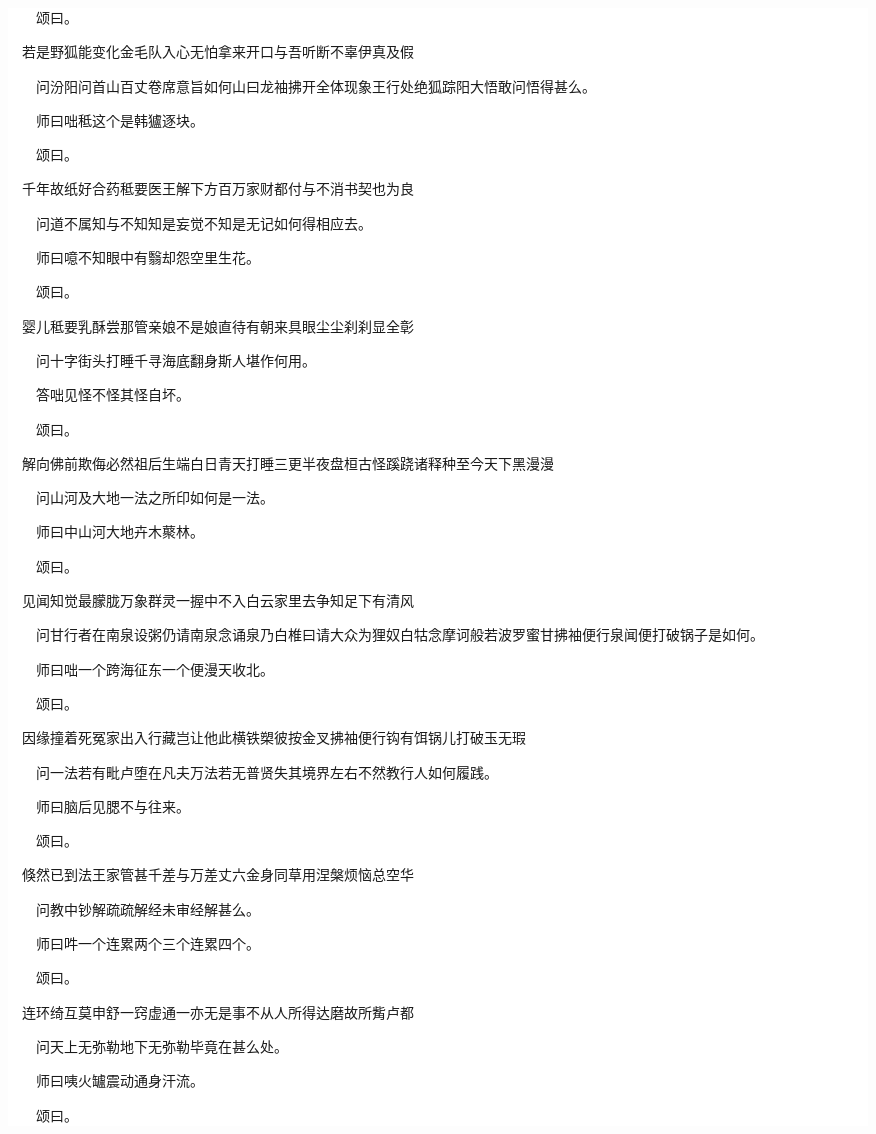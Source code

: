 　　颂曰。

　若是野狐能变化金毛队入心无怕拿来开口与吾听断不辜伊真及假

　　问汾阳问首山百丈卷席意旨如何山曰龙袖拂开全体现象王行处绝狐踪阳大悟敢问悟得甚么。

　　师曰咄秪这个是韩獹逐块。

　　颂曰。

　千年故纸好合药秪要医王解下方百万家财都付与不消书契也为良

　　问道不属知与不知知是妄觉不知是无记如何得相应去。

　　师曰噫不知眼中有翳却怨空里生花。

　　颂曰。

　婴儿秪要乳酥尝那管亲娘不是娘直待有朝来具眼尘尘刹刹显全彰

　　问十字街头打睡千寻海底翻身斯人堪作何用。

　　答咄见怪不怪其怪自坏。

　　颂曰。

　解向佛前欺侮必然祖后生端白日青天打睡三更半夜盘桓古怪蹊跷诸释种至今天下黑漫漫

　　问山河及大地一法之所印如何是一法。

　　师曰中山河大地卉木藂林。

　　颂曰。

　见闻知觉最朦胧万象群灵一握中不入白云家里去争知足下有清风

　　问甘行者在南泉设粥仍请南泉念诵泉乃白椎曰请大众为狸奴白牯念摩诃般若波罗蜜甘拂袖便行泉闻便打破锅子是如何。

　　师曰咄一个跨海征东一个便漫天收北。

　　颂曰。

　因缘撞着死冤家出入行藏岂让他此横铁槊彼按金叉拂袖便行钩有饵锅儿打破玉无瑕

　　问一法若有毗卢堕在凡夫万法若无普贤失其境界左右不然教行人如何履践。

　　师曰脑后见腮不与往来。

　　颂曰。

　倏然已到法王家管甚千差与万差丈六金身同草用涅槃烦恼总空华

　　问教中钞解疏疏解经未审经解甚么。

　　师曰吽一个连累两个三个连累四个。

　　颂曰。

　连环绮互莫申舒一窍虚通一亦无是事不从人所得达磨故所觜卢都

　　问天上无弥勒地下无弥勒毕竟在甚么处。

　　师曰咦火罏震动通身汗流。

　　颂曰。
